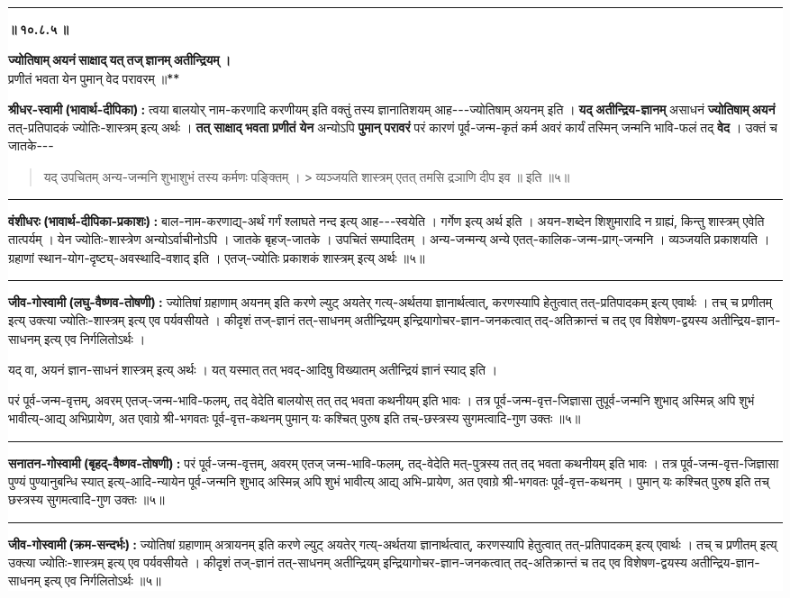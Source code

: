 
______


**॥ १०.८.५ ॥**

**ज्योतिषाम् अयनं साक्षाद् यत् तज् ज्ञानम् अतीन्द्रियम् ।**  
प्रणीतं भवता येन पुमान् वेद परावरम् ॥**

**श्रीधर-स्वामी (भावार्थ-दीपिका) :** त्वया बालयोर् नाम-करणादि करणीयम् इति वक्तुं तस्य ज्ञानातिशयम् आह---ज्योतिषाम् अयनम् इति । **यद्** **अतीन्द्रिय-ज्ञानम्** असाधनं **ज्योतिषाम् अयनं** तत्-प्रतिपादकं ज्योतिः-शास्त्रम् इत्य् अर्थः । **तत्** **साक्षाद्** **भवता** **प्रणीतं** **येन** अन्योऽपि **पुमान्** **परावरं** परं कारणं पूर्व-जन्म-कृतं कर्म अवरं कार्यं तस्मिन् जन्मनि भावि-फलं तद् **वेद** । उक्तं च जातके---

> यद् उपचितम् अन्य-जन्मनि शुभाशुभं तस्य कर्मणः पङ्क्तिम् । >
> व्यञ्जयति शास्त्रम् एतत् तमसि द्रञाणि दीप इव ॥ इति ॥५॥


______


**वंशीधरः (भावार्थ-दीपिका-प्रकाशः) :** बाल-नाम-करणाद्य्-अर्थं गर्गं श्लाघते नन्द इत्य् आह---स्वयेति । गर्गेण इत्य् अर्थ इति । अयन-शब्देन शिशुमारादि न ग्राह्यं, किन्तु शास्त्रम् एवेति तात्पर्यम् । येन ज्योतिः-शास्त्रेण अन्योऽर्वाचीनोऽपि । जातके बृहज्-जातके । उपचितं सम्पादितम् । अन्य-जन्मन्य् अन्ये एतत्-कालिक-जन्म-प्राग्-जन्मनि । व्यञ्जयति प्रकाशयति । ग्रहाणां स्थान-योग-दृष्ट्य्-अवस्थादि-वशाद् इति । एतज्-ज्योतिः प्रकाशकं शास्त्रम् इत्य् अर्थः ॥५॥


______


**जीव-गोस्वामी (लघु-वैष्णव-तोषणी) :** ज्योतिषां ग्रहाणाम् अयनम् इति करणे ल्युट् अयतेर् गत्य्-अर्थतया ज्ञानार्थत्वात्, करणस्यापि हेतुत्वात् तत्-प्रतिपादकम् इत्य् एवार्थः । तच् च प्रणीतम् इत्य् उक्त्या ज्योतिः-शास्त्रम् इत्य् एव पर्यवसीयते । कीदृशं तज्-ज्ञानं तत्-साधनम् अतीन्द्रियम् इन्द्रियागोचर-ज्ञान-जनकत्वात् तद्-अतिक्रान्तं च तद् एव विशेषण-द्वयस्य अतीन्द्रिय-ज्ञान-साधनम् इत्य् एव निर्गलितोऽर्थः ।

यद् वा, अयनं ज्ञान-साधनं शास्त्रम् इत्य् अर्थः । यत् यस्मात् तत् भवद्-आदिषु विख्यातम् अतीन्द्रियं ज्ञानं स्याद् इति ।

परं पूर्व-जन्म-वृत्तम्, अवरम् एतज्-जन्म-भावि-फलम्, तद् वेदेति बालयोस् तत् तद् भवता कथनीयम् इति भावः । तत्र पूर्व-जन्म-वृत्त-जिज्ञासा तुपूर्व-जन्मनि शुभाद् अस्मिन्न् अपि शुभं भावीत्य्-आद्य् अभिप्रायेण, अत एवाग्रे श्री-भगवतः पूर्व-वृत्त-कथनम् पुमान् यः कश्चित् पुरुष इति तच्-छस्त्रस्य सुगमत्वादि-गुण उक्तः ॥५॥


______


**सनातन-गोस्वामी (बृहद्-वैष्णव-तोषणी) :** परं पूर्व-जन्म-वृत्तम्, अवरम् एतज् जन्म-भावि-फलम्, तद्-वेदेति मत्-पुत्रस्य तत् तद् भवता कथनीयम् इति भावः । तत्र पूर्व-जन्म-वृत्त-जिज्ञासा पुण्यं पुण्यानुबन्धि स्यात् इत्य्-आदि-न्यायेन पूर्व-जन्मनि शुभाद् अस्मिन्न् अपि शुभं भावीत्य् आद्य् अभि-प्रायेण, अत एवाग्रे श्री-भगवतः पूर्व-वृत्त-कथनम् । पुमान् यः कश्चित् पुरुष इति तच् छस्त्रस्य सुगमत्वादि-गुण उक्तः ॥५॥


______


**जीव-गोस्वामी (क्रम-सन्दर्भः) :** ज्योतिषां ग्रहाणाम् अत्रायनम् इति करणे ल्युट् अयतेर् गत्य्-अर्थतया ज्ञानार्थत्वात्, करणस्यापि हेतुत्वात् तत्-प्रतिपादकम् इत्य् एवार्थः । तच् च प्रणीतम् इत्य् उक्त्या ज्योतिः-शास्त्रम् इत्य् एव पर्यवसीयते । कीदृशं तज्-ज्ञानं तत्-साधनम् अतीन्द्रियम् इन्द्रियागोचर-ज्ञान-जनकत्वात् तद्-अतिक्रान्तं च तद् एव विशेषण-द्वयस्य अतीन्द्रिय-ज्ञान-साधनम् इत्य् एव निर्गलितोऽर्थः ॥५॥
